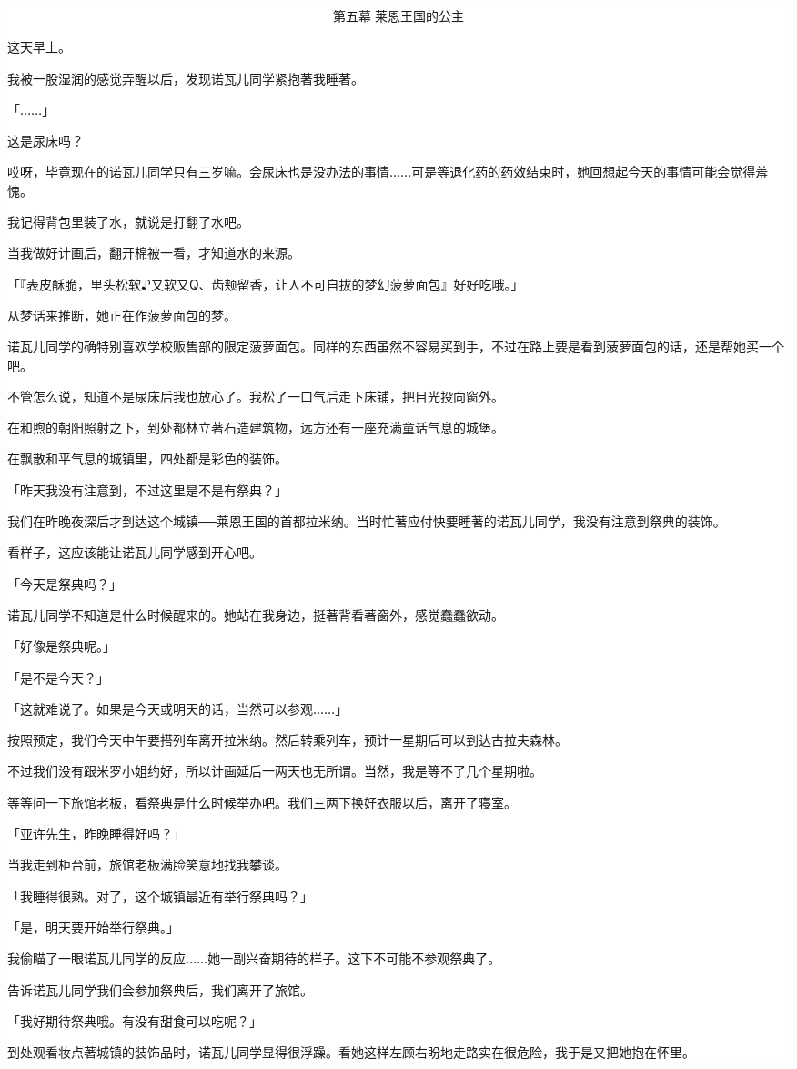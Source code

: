 <p align="center">第五幕 莱恩王国的公主</p>

这天早上。

我被一股湿润的感觉弄醒以后，发现诺瓦儿同学紧抱著我睡著。

「……」

这是尿床吗？

哎呀，毕竟现在的诺瓦儿同学只有三岁嘛。会尿床也是没办法的事情……可是等退化药的药效结束时，她回想起今天的事情可能会觉得羞愧。

我记得背包里装了水，就说是打翻了水吧。

当我做好计画后，翻开棉被一看，才知道水的来源。

「『表皮酥脆，里头松软♪又软又Q、齿颊留香，让人不可自拔的梦幻菠萝面包』好好吃哦。」

从梦话来推断，她正在作菠萝面包的梦。

诺瓦儿同学的确特别喜欢学校贩售部的限定菠萝面包。同样的东西虽然不容易买到手，不过在路上要是看到菠萝面包的话，还是帮她买一个吧。

不管怎么说，知道不是尿床后我也放心了。我松了一口气后走下床铺，把目光投向窗外。

在和煦的朝阳照射之下，到处都林立著石造建筑物，远方还有一座充满童话气息的城堡。

在飘散和平气息的城镇里，四处都是彩色的装饰。

「昨天我没有注意到，不过这里是不是有祭典？」

我们在昨晚夜深后才到达这个城镇──莱恩王国的首都拉米纳。当时忙著应付快要睡著的诺瓦儿同学，我没有注意到祭典的装饰。

看样子，这应该能让诺瓦儿同学感到开心吧。

「今天是祭典吗？」

诺瓦儿同学不知道是什么时候醒来的。她站在我身边，挺著背看著窗外，感觉蠢蠢欲动。

「好像是祭典呢。」

「是不是今天？」

「这就难说了。如果是今天或明天的话，当然可以参观……」

按照预定，我们今天中午要搭列车离开拉米纳。然后转乘列车，预计一星期后可以到达古拉夫森林。

不过我们没有跟米罗小姐约好，所以计画延后一两天也无所谓。当然，我是等不了几个星期啦。

等等问一下旅馆老板，看祭典是什么时候举办吧。我们三两下换好衣服以后，离开了寝室。

「亚许先生，昨晚睡得好吗？」

当我走到柜台前，旅馆老板满脸笑意地找我攀谈。

「我睡得很熟。对了，这个城镇最近有举行祭典吗？」

「是，明天要开始举行祭典。」

我偷瞄了一眼诺瓦儿同学的反应……她一副兴奋期待的样子。这下不可能不参观祭典了。

告诉诺瓦儿同学我们会参加祭典后，我们离开了旅馆。

「我好期待祭典哦。有没有甜食可以吃呢？」

到处观看妆点著城镇的装饰品时，诺瓦儿同学显得很浮躁。看她这样左顾右盼地走路实在很危险，我于是又把她抱在怀里。
